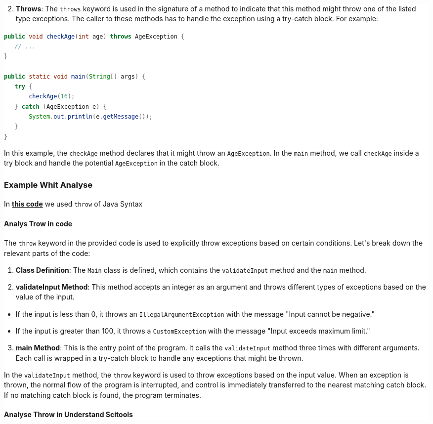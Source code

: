 2. **Throws**: The `throws` keyword is used in the signature of a method to indicate that this method might throw one of the listed type exceptions. The caller to these methods has to handle the exception using a try-catch block. For example:

```java
public void checkAge(int age) throws AgeException {
   // ...
}

public static void main(String[] args) {
   try {
       checkAge(16);
   } catch (AgeException e) {
       System.out.println(e.getMessage());
   }
}
```
In this example, the `checkAge` method declares that it might throw an `AgeException`. In the `main` method, we call `checkAge` inside a try block and handle the potential `AgeException` in the catch block.

### Example Whit Analyse

In [**this code**](../HW_6/Throw_Code.java) we used `throw` of Java Syntax 


#### **Analys Trow in code**


The `throw` keyword in the provided code is used to explicitly throw exceptions based on certain conditions. Let's break down the relevant parts of the code:

1. **Class Definition**: The `Main` class is defined, which contains the `validateInput` method and the `main` method.

2. **validateInput Method**: This method accepts an integer as an argument and throws different types of exceptions based on the value of the input.

  - If the input is less than 0, it throws an `IllegalArgumentException` with the message "Input cannot be negative."
  
  - If the input is greater than 100, it throws a `CustomException` with the message "Input exceeds maximum limit."

3. **main Method**: This is the entry point of the program. It calls the `validateInput` method three times with different arguments. Each call is wrapped in a try-catch block to handle any exceptions that might be thrown.

In the `validateInput` method, the `throw` keyword is used to throw exceptions based on the input value. When an exception is thrown, the normal flow of the program is interrupted, and control is immediately transferred to the nearest matching catch block. If no matching catch block is found, the program terminates.

#### Analyse Throw in Understand Scitools
